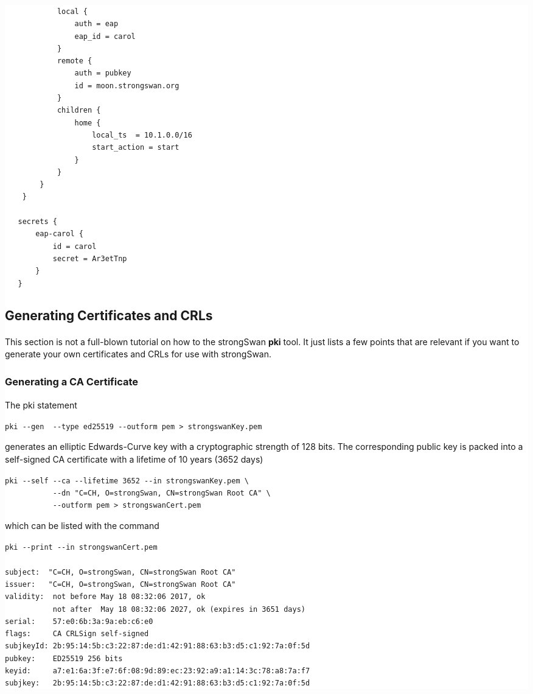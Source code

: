                 local {
                    auth = eap
                    eap_id = carol
                }
                remote {
                    auth = pubkey
                    id = moon.strongswan.org
                }
                children {
                    home {
                        local_ts  = 10.1.0.0/16
                        start_action = start
                    }
                }
            }
        }

       secrets {
           eap-carol {
               id = carol
               secret = Ar3etTnp
           }
       }


## Generating Certificates and CRLs ##

This section is not a full-blown tutorial on how to the strongSwan **pki** tool.
 It just lists a few points that are relevant if you want to generate your own
 certificates and CRLs for use with strongSwan.


### Generating a CA Certificate ###

The pki statement

    pki --gen  --type ed25519 --outform pem > strongswanKey.pem

generates an elliptic Edwards-Curve key with a cryptographic strength of 128
bits. The corresponding public key is packed into a self-signed CA certificate
with a lifetime of 10 years (3652 days)

    pki --self --ca --lifetime 3652 --in strongswanKey.pem \
               --dn "C=CH, O=strongSwan, CN=strongSwan Root CA" \
               --outform pem > strongswanCert.pem

which can be listed with the command

    pki --print --in strongswanCert.pem

    subject:  "C=CH, O=strongSwan, CN=strongSwan Root CA"
    issuer:   "C=CH, O=strongSwan, CN=strongSwan Root CA"
    validity:  not before May 18 08:32:06 2017, ok
               not after  May 18 08:32:06 2027, ok (expires in 3651 days)
    serial:    57:e0:6b:3a:9a:eb:c6:e0
    flags:     CA CRLSign self-signed
    subjkeyId: 2b:95:14:5b:c3:22:87:de:d1:42:91:88:63:b3:d5:c1:92:7a:0f:5d
    pubkey:    ED25519 256 bits
    keyid:     a7:e1:6a:3f:e7:6f:08:9d:89:ec:23:92:a9:a1:14:3c:78:a8:7a:f7
    subjkey:   2b:95:14:5b:c3:22:87:de:d1:42:91:88:63:b3:d5:c1:92:7a:0f:5d
